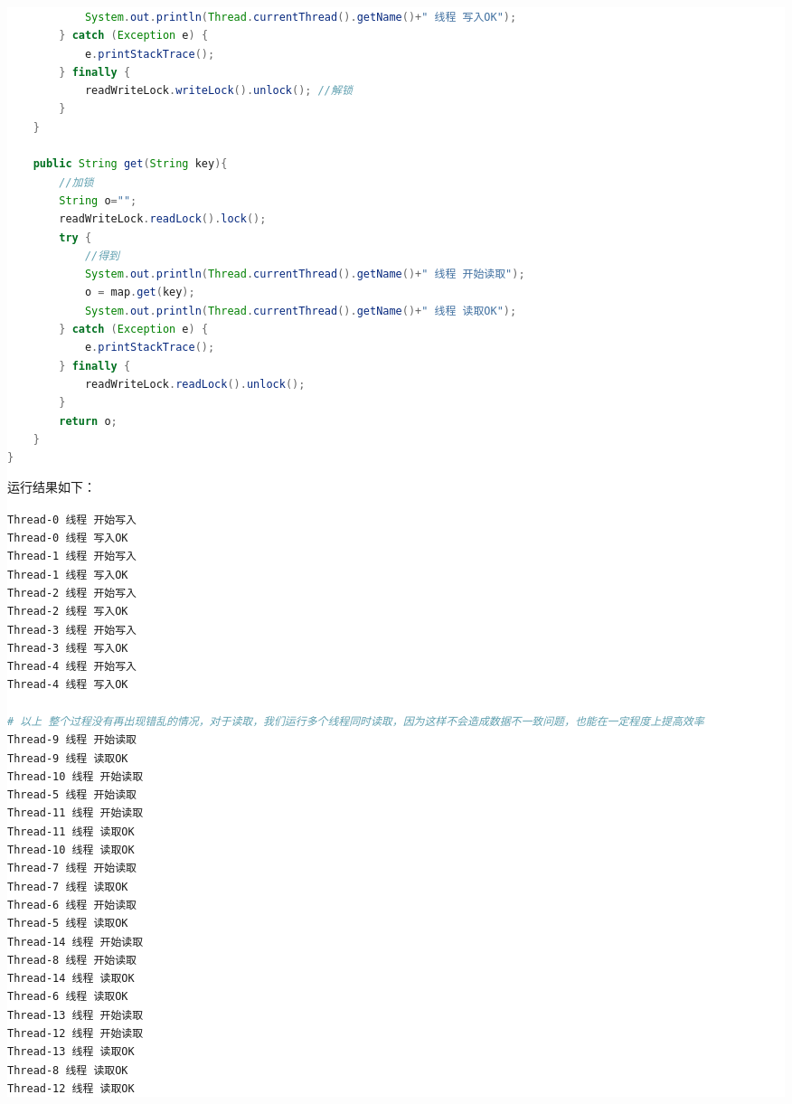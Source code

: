 ```java
            System.out.println(Thread.currentThread().getName()+" 线程 写入OK");
        } catch (Exception e) {
            e.printStackTrace();
        } finally {
            readWriteLock.writeLock().unlock(); //解锁
        }
    }

    public String get(String key){
        //加锁
        String o="";
        readWriteLock.readLock().lock();
        try {
            //得到
            System.out.println(Thread.currentThread().getName()+" 线程 开始读取");
            o = map.get(key);
            System.out.println(Thread.currentThread().getName()+" 线程 读取OK");
        } catch (Exception e) {
            e.printStackTrace();
        } finally {
            readWriteLock.readLock().unlock();
        }
        return o;
    }
}
```

运行结果如下：

```bash
Thread-0 线程 开始写入
Thread-0 线程 写入OK
Thread-1 线程 开始写入
Thread-1 线程 写入OK
Thread-2 线程 开始写入
Thread-2 线程 写入OK
Thread-3 线程 开始写入
Thread-3 线程 写入OK
Thread-4 线程 开始写入
Thread-4 线程 写入OK

# 以上 整个过程没有再出现错乱的情况，对于读取，我们运行多个线程同时读取，因为这样不会造成数据不一致问题，也能在一定程度上提高效率
Thread-9 线程 开始读取
Thread-9 线程 读取OK
Thread-10 线程 开始读取
Thread-5 线程 开始读取
Thread-11 线程 开始读取
Thread-11 线程 读取OK
Thread-10 线程 读取OK
Thread-7 线程 开始读取
Thread-7 线程 读取OK
Thread-6 线程 开始读取
Thread-5 线程 读取OK
Thread-14 线程 开始读取
Thread-8 线程 开始读取
Thread-14 线程 读取OK
Thread-6 线程 读取OK
Thread-13 线程 开始读取
Thread-12 线程 开始读取
Thread-13 线程 读取OK
Thread-8 线程 读取OK
Thread-12 线程 读取OK
```
